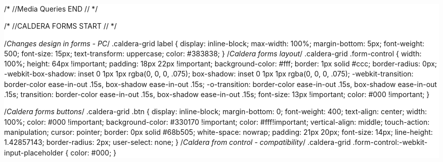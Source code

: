   /* //Media Queries END // */
  
   
  
  
  /* //CALDERA FORMS START // */
  
  
  /*Changes design in forms - PC*/
  .caldera-grid label {
      display: inline-block;
      max-width: 100%;
      margin-bottom: 5px;
      font-weight: 500;
      font-size: 15px;
      text-transform: uppercase;
      color: #383838;
  }
  /*Caldera forms layout*/
  .caldera-grid .form-control {
      width: 100%;
      height: 64px !important;
      padding: 18px 22px !important;
      background-color: #fff;
      border: 1px solid #ccc;
      border-radius: 0px;
      -webkit-box-shadow: inset 0 1px 1px rgba(0, 0, 0, .075);
      box-shadow: inset 0 1px 1px rgba(0, 0, 0, .075);
      -webkit-transition: border-color ease-in-out .15s, box-shadow ease-in-out .15s;
      -o-transition: border-color ease-in-out .15s, box-shadow ease-in-out .15s;
      transition: border-color ease-in-out .15s, box-shadow ease-in-out .15s;
      font-size: 13px !important;
      color: #000 !important;
  }
  
  /*Caldera forms buttons*/
  .caldera-grid .btn {
      display: inline-block;
      margin-bottom: 0;
      font-weight: 400;
      text-align: center;
      width: 100%;
      color: #000 !important;
      background-color: #330170 !important;
      color: #fff!important;
      vertical-align: middle;
      touch-action: manipulation;
      cursor: pointer;
      border: 0px solid #68b505;
      white-space: nowrap;
      padding: 21px 20px;
      font-size: 14px;
      line-height: 1.42857143;
      border-radius: 2px;
      user-select: none;
  }
  /*Caldera from control - compatibility*/
  .caldera-grid .form-control:-webkit-input-placeholder {
      color: #000;
  }
  